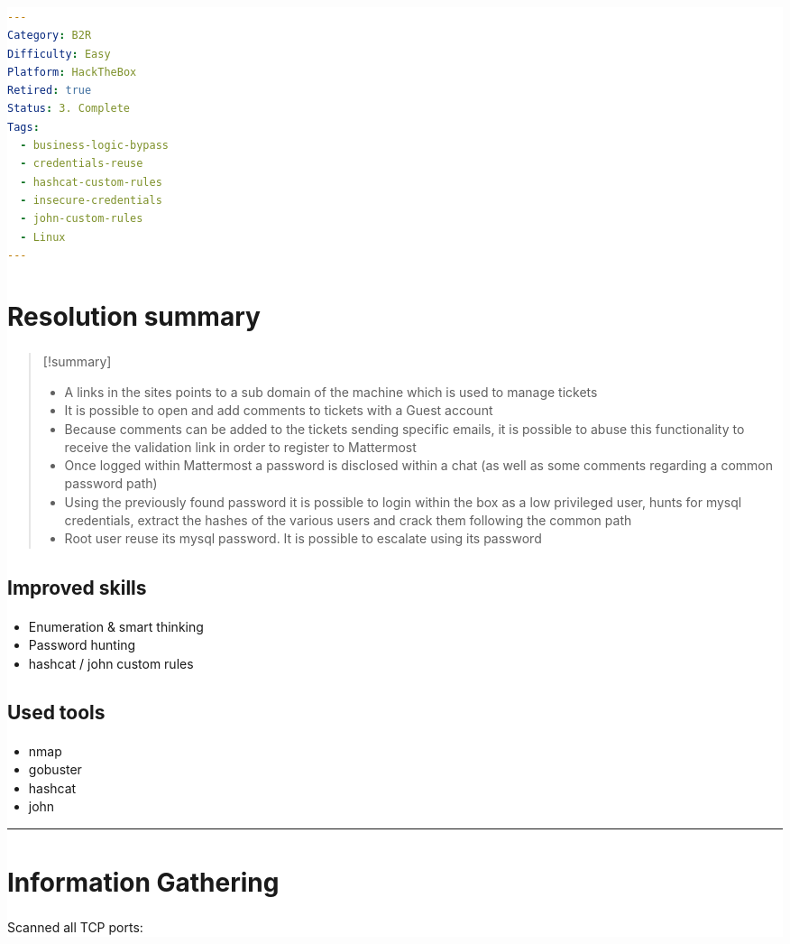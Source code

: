 ```yaml
---
Category: B2R
Difficulty: Easy
Platform: HackTheBox
Retired: true
Status: 3. Complete
Tags:
  - business-logic-bypass
  - credentials-reuse
  - hashcat-custom-rules
  - insecure-credentials
  - john-custom-rules
  - Linux
---
```

# Resolution summary

>[!summary]
>- A links in the sites points to a sub domain of the machine which is used to manage tickets
>- It is possible to open and add comments to tickets with a Guest account
>- Because comments can be added to the tickets sending specific emails, it is possible to abuse this functionality to receive the validation link in order to register to Mattermost
>- Once logged within Mattermost a password is disclosed within a chat (as well as some comments regarding a common password path)
>- Using the previously found password it is possible to login within the box as a low privileged user, hunts for mysql credentials, extract the hashes of the various users and crack them following the common path
>- Root user reuse its mysql password. It is possible to escalate using its password

## Improved skills

- Enumeration & smart thinking
- Password hunting
- hashcat / john custom rules

## Used tools

- nmap
- gobuster
- hashcat
- john

---

# Information Gathering

Scanned all TCP ports:

